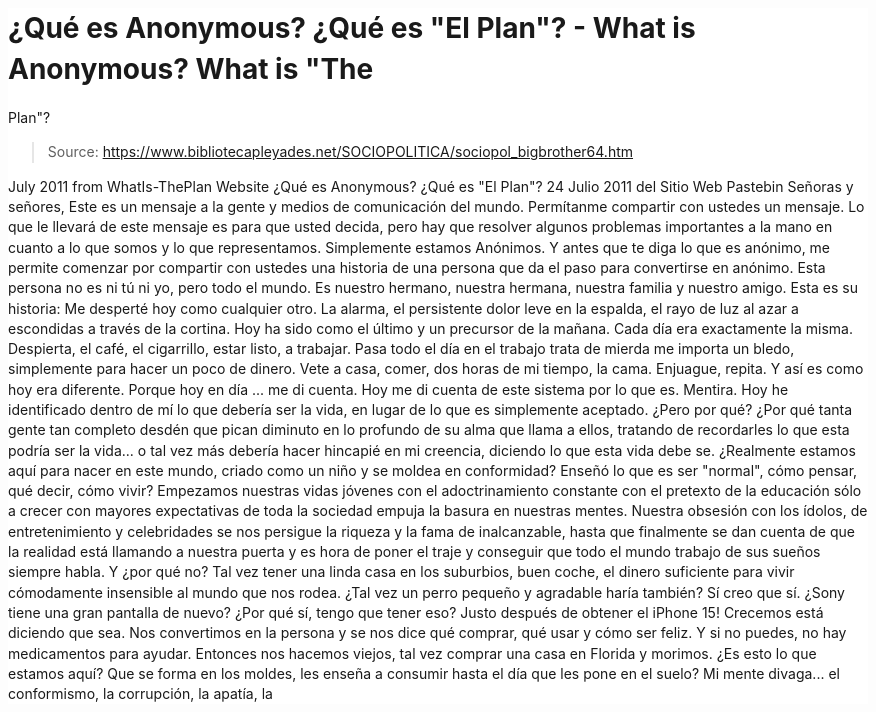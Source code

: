 # ¿Qué es Anonymous? ¿Qué es "El Plan"? - What is Anonymous? What is "The 
Plan"?

> Source: https://www.bibliotecapleyades.net/SOCIOPOLITICA/sociopol_bigbrother64.htm

July 2011
from
WhatIs-ThePlan Website
¿Qué es Anonymous? ¿Qué es "El
Plan"?
24 Julio 2011
del Sitio Web
Pastebin
Señoras y señores,
Este es un mensaje a la gente y medios de comunicación del mundo.
Permítanme
compartir con ustedes un mensaje. Lo que le llevará de este mensaje es para
que usted decida, pero hay que resolver algunos problemas importantes a la
mano en cuanto a lo que somos y lo que representamos. Simplemente estamos
Anónimos. Y antes que te diga lo que es anónimo, me permite comenzar por
compartir con ustedes una historia de una persona que da el paso para
convertirse en anónimo.
Esta persona no es ni tú ni yo, pero todo el mundo.
Es nuestro hermano, nuestra hermana, nuestra familia y nuestro amigo.
Esta
es su historia:
Me desperté hoy como cualquier otro. La alarma, el persistente dolor leve en
la espalda, el rayo de luz al azar a escondidas a través de la cortina. Hoy
ha sido como el último y un precursor de la mañana. Cada día era exactamente
la misma. Despierta, el café, el cigarrillo, estar listo, a trabajar. Pasa
todo el día en el trabajo trata de mierda me importa un bledo, simplemente
para hacer un poco de dinero. Vete a casa, comer, dos horas de mi tiempo, la
cama. Enjuague, repita.
Y así es como hoy era diferente. Porque hoy en día ... me di cuenta. Hoy me
di cuenta de este sistema por lo que es. Mentira. Hoy he identificado dentro
de mí lo que debería ser la vida, en lugar de lo que es simplemente aceptado.
¿Pero por qué? ¿Por qué tanta gente tan completo desdén que pican diminuto
en lo profundo de su alma que llama a ellos, tratando de recordarles lo que
esta podría ser la vida... o tal vez más debería hacer hincapié en mi
creencia, diciendo lo que esta vida debe se.
¿Realmente estamos aquí para nacer en este mundo, criado como un niño y se
moldea en conformidad? Enseñó lo que es ser "normal", cómo pensar, qué decir,
cómo vivir? Empezamos nuestras vidas jóvenes con el adoctrinamiento
constante con el pretexto de la educación sólo a crecer con mayores
expectativas de toda la sociedad empuja la basura en nuestras mentes.
Nuestra obsesión con los ídolos, de entretenimiento y celebridades se nos
persigue la riqueza y la fama de inalcanzable, hasta que finalmente se dan
cuenta de que la realidad está llamando a nuestra puerta y es hora de poner
el traje y conseguir que todo el mundo trabajo de sus sueños siempre habla.
Y ¿por qué no?
Tal vez tener una linda casa en los suburbios, buen coche, el
dinero suficiente para vivir cómodamente insensible al mundo que nos rodea.
¿Tal vez un perro pequeño y agradable haría también? Sí creo que sí. ¿Sony
tiene una gran pantalla de nuevo? ¿Por qué sí, tengo que tener eso? Justo
después de obtener el iPhone 15!
Crecemos está diciendo que sea. Nos
convertimos en la persona y se nos dice qué comprar, qué usar y cómo ser
feliz. Y si no puedes, no hay medicamentos para ayudar. Entonces nos hacemos
viejos, tal vez comprar una casa en Florida y morimos. ¿Es esto lo que
estamos aquí? Que se forma en los moldes, les enseña a consumir hasta el día
que les pone en el suelo?
Mi mente divaga... el conformismo, la corrupción, la apatía, la